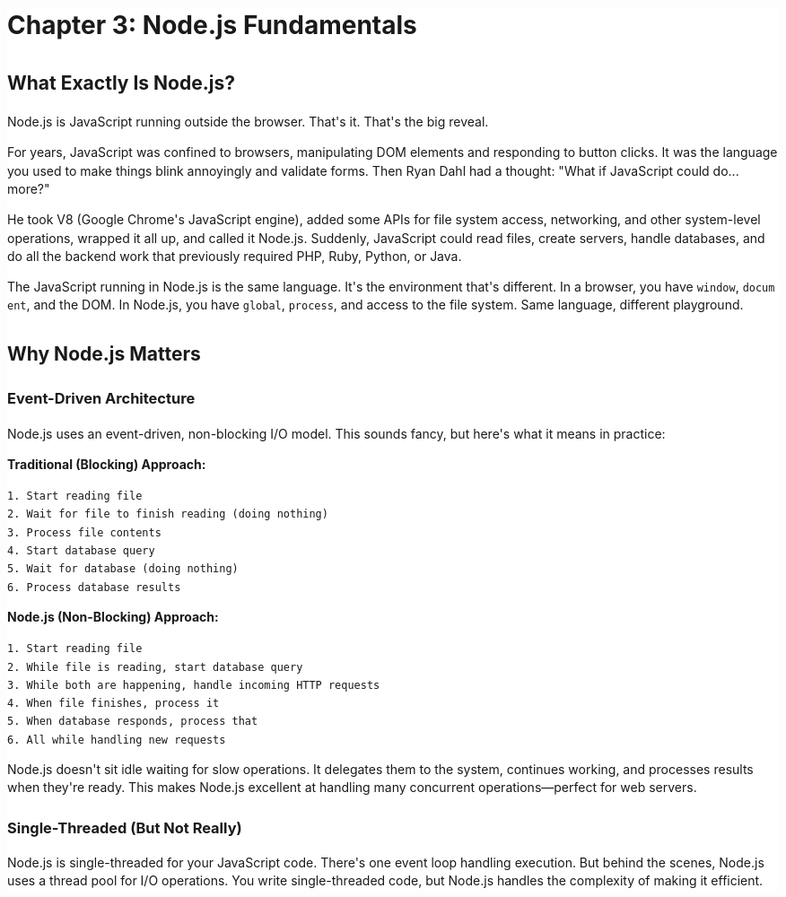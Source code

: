 # Chapter 3: Node.js Fundamentals

## What Exactly Is Node.js?

Node.js is JavaScript running outside the browser. That's it. That's the big reveal.

For years, JavaScript was confined to browsers, manipulating DOM elements and responding to button clicks. It was the language you used to make things blink annoyingly and validate forms. Then Ryan Dahl had a thought: "What if JavaScript could do... more?"

He took V8 (Google Chrome's JavaScript engine), added some APIs for file system access, networking, and other system-level operations, wrapped it all up, and called it Node.js. Suddenly, JavaScript could read files, create servers, handle databases, and do all the backend work that previously required PHP, Ruby, Python, or Java.

The JavaScript running in Node.js is the same language. It's the environment that's different. In a browser, you have `window`, `document`, and the DOM. In Node.js, you have `global`, `process`, and access to the file system. Same language, different playground.

## Why Node.js Matters

### Event-Driven Architecture

Node.js uses an event-driven, non-blocking I/O model. This sounds fancy, but here's what it means in practice:

**Traditional (Blocking) Approach:**
```
1. Start reading file
2. Wait for file to finish reading (doing nothing)
3. Process file contents
4. Start database query
5. Wait for database (doing nothing)
6. Process database results
```

**Node.js (Non-Blocking) Approach:**
```
1. Start reading file
2. While file is reading, start database query
3. While both are happening, handle incoming HTTP requests
4. When file finishes, process it
5. When database responds, process that
6. All while handling new requests
```

Node.js doesn't sit idle waiting for slow operations. It delegates them to the system, continues working, and processes results when they're ready. This makes Node.js excellent at handling many concurrent operations—perfect for web servers.

### Single-Threaded (But Not Really)

Node.js is single-threaded for your JavaScript code. There's one event loop handling execution. But behind the scenes, Node.js uses a thread pool for I/O operations. You write single-threaded code, but Node.js handles the complexity of making it efficient.
